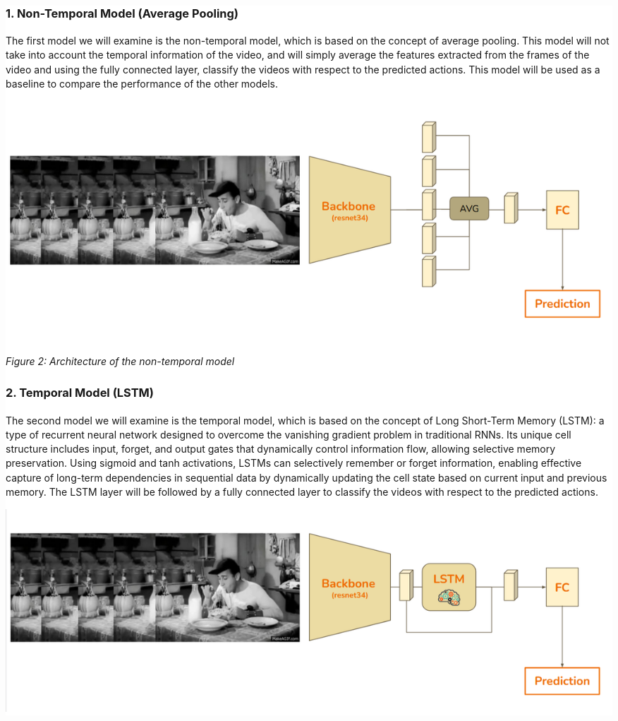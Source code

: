 ### 1. Non-Temporal Model (Average Pooling)

The first model we will examine is the non-temporal model, which is based on the concept of average pooling. This model will not take into account the temporal information of the video, and will simply average the features extracted from the frames of the video and using the fully connected layer, classify the videos with respect to the predicted actions. This model will be used as a baseline to compare the performance of the other models.

![Non-Temporal Model](./img/Non-Temporal.png)

_Figure 2: Architecture of the non-temporal model_

### 2. Temporal Model (LSTM)

The second model we will examine is the temporal model, which is based on the concept of Long Short-Term Memory (LSTM): a type of recurrent neural network designed to overcome the vanishing gradient problem in traditional RNNs. Its unique cell structure includes input, forget, and output gates that dynamically control information flow, allowing selective memory preservation. Using sigmoid and tanh activations, LSTMs can selectively remember or forget information, enabling effective capture of long-term dependencies in sequential data by dynamically updating the cell state based on current input and previous memory. The LSTM layer will be followed by a fully connected layer to classify the videos with respect to the predicted actions.

![Temporal Model](./img/Temporal.png)
